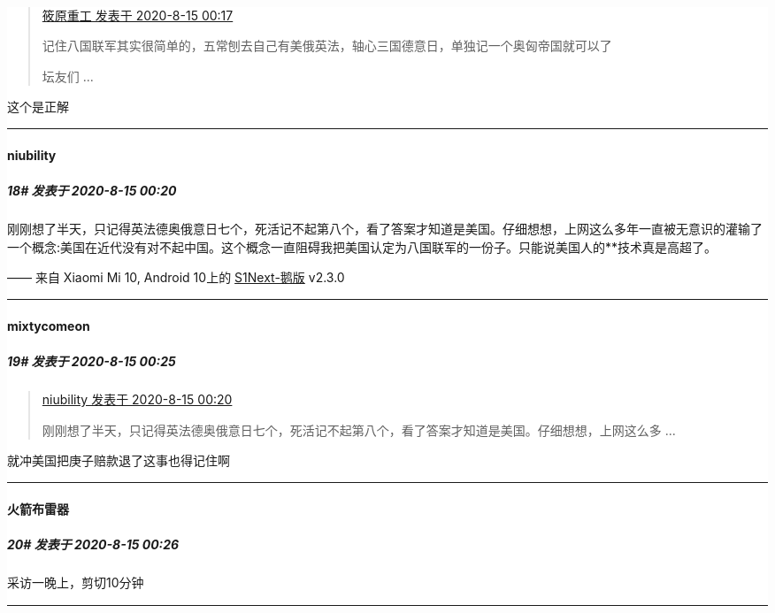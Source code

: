 <blockquote><a href="httphttps://bbs.saraba1st.com/2b/forum.php?mod=redirect&amp;goto=findpost&amp;pid=48434826&amp;ptid=1954767" target="_blank">筱原重工 发表于 2020-8-15 00:17</a>

记住八国联军其实很简单的，五常刨去自己有美俄英法，轴心三国德意日，单独记一个奥匈帝国就可以了

坛友们 ...</blockquote>
这个是正解







*****

####  niubility  
##### 18#       发表于 2020-8-15 00:20




刚刚想了半天，只记得英法德奥俄意日七个，死活记不起第八个，看了答案才知道是美国。仔细想想，上网这么多年一直被无意识的灌输了一个概念:美国在近代没有对不起中国。这个概念一直阻碍我把美国认定为八国联军的一份子。只能说美国人的**技术真是高超了。

—— 来自 Xiaomi Mi 10, Android 10上的 [S1Next-鹅版](https://github.com/ykrank/S1-Next/releases) v2.3.0







*****

####  mixtycomeon  
##### 19#       发表于 2020-8-15 00:25



<blockquote><a href="httphttps://bbs.saraba1st.com/2b/forum.php?mod=redirect&amp;goto=findpost&amp;pid=48434848&amp;ptid=1954767" target="_blank">niubility 发表于 2020-8-15 00:20</a>

刚刚想了半天，只记得英法德奥俄意日七个，死活记不起第八个，看了答案才知道是美国。仔细想想，上网这么多 ...</blockquote>
就冲美国把庚子赔款退了这事也得记住啊







*****

####  火箭布雷器  
##### 20#       发表于 2020-8-15 00:26




采访一晚上，剪切10分钟







*****
